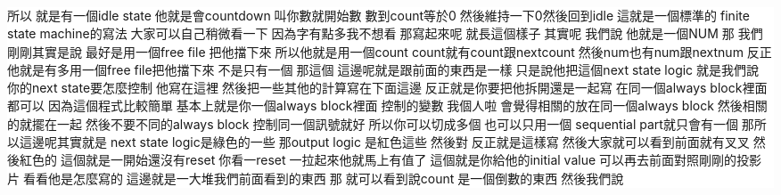 所以
就是有一個idle state
他就是會countdown
叫你數就開始數
數到count等於0
然後維持一下0然後回到idle
這就是一個標準的
finite state machine的寫法
大家可以自己稍微看一下
因為字有點多我不想看
那寫起來呢
就長這個樣子
其實呢
我們說
他就是一個NUM
那
我們剛剛其實是說
最好是用一個free file
把他擋下來
所以他就是用一個count
count就有count跟nextcount
然後num也有num跟nextnum
反正他就是有多用一個free file把他擋下來
不是只有一個
那這個
這邊呢就是跟前面的東西是一樣
只是說他把這個next state logic
就是我們說
你的next state要怎麼控制
他寫在這裡
然後把一些其他的計算寫在下面這邊
反正就是你要把他拆開還是一起寫
在同一個always block裡面
都可以
因為這個程式比較簡單
基本上就是你一個always block裡面
控制的變數
我個人啦
會覺得相關的放在同一個always block
然後相關的就擺在一起
然後不要不同的always block
控制同一個訊號就好
所以你可以切成多個
也可以只用一個
sequential part就只會有一個
那所以這邊呢其實就是
next state logic是綠色的一些
那output logic
是紅色這些
然後對
反正就是這樣寫
然後大家就可以看到前面就有叉叉
然後紅色的
這個就是一開始還沒有reset
你看一reset
一拉起來他就馬上有值了
這個就是你給他的initial value
可以再去前面對照剛剛的投影片
看看他是怎麼寫的
這邊就是一大堆我們前面看到的東西
那
就可以看到說count
是一個倒數的東西
然後我們說